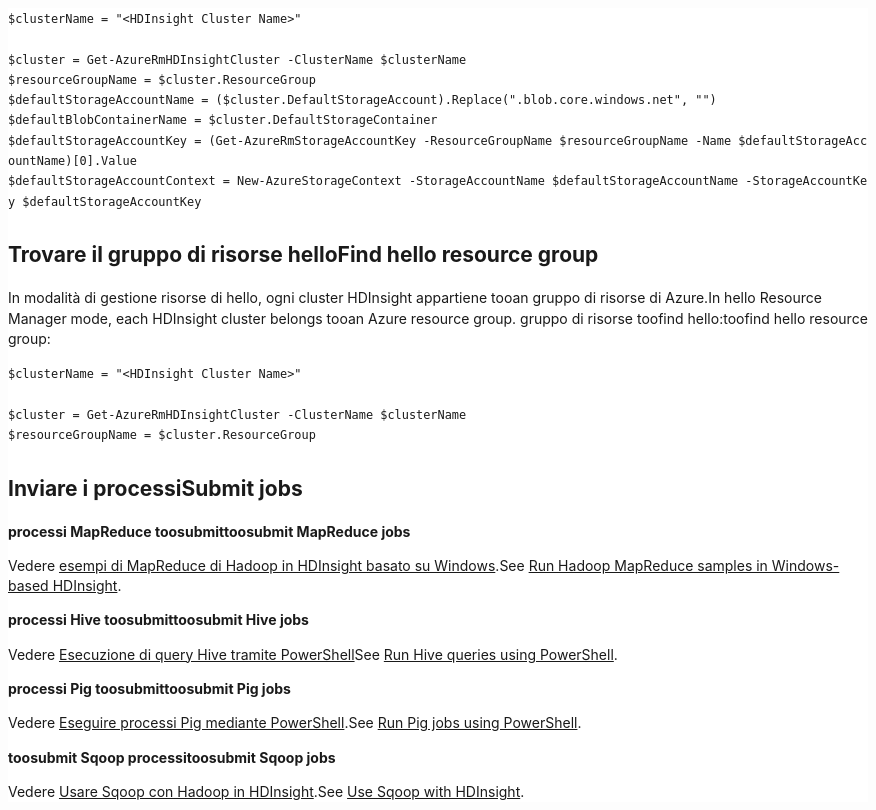     $clusterName = "<HDInsight Cluster Name>"

    $cluster = Get-AzureRmHDInsightCluster -ClusterName $clusterName
    $resourceGroupName = $cluster.ResourceGroup
    $defaultStorageAccountName = ($cluster.DefaultStorageAccount).Replace(".blob.core.windows.net", "")
    $defaultBlobContainerName = $cluster.DefaultStorageContainer
    $defaultStorageAccountKey = (Get-AzureRmStorageAccountKey -ResourceGroupName $resourceGroupName -Name $defaultStorageAccountName)[0].Value
    $defaultStorageAccountContext = New-AzureStorageContext -StorageAccountName $defaultStorageAccountName -StorageAccountKey $defaultStorageAccountKey

## <a name="find-hello-resource-group"></a><span data-ttu-id="b2a5d-172">Trovare il gruppo di risorse hello</span><span class="sxs-lookup"><span data-stu-id="b2a5d-172">Find hello resource group</span></span>
<span data-ttu-id="b2a5d-173">In modalità di gestione risorse di hello, ogni cluster HDInsight appartiene tooan gruppo di risorse di Azure.</span><span class="sxs-lookup"><span data-stu-id="b2a5d-173">In hello Resource Manager mode, each HDInsight cluster belongs tooan Azure resource group.</span></span>  <span data-ttu-id="b2a5d-174">gruppo di risorse toofind hello:</span><span class="sxs-lookup"><span data-stu-id="b2a5d-174">toofind hello resource group:</span></span>

    $clusterName = "<HDInsight Cluster Name>"

    $cluster = Get-AzureRmHDInsightCluster -ClusterName $clusterName
    $resourceGroupName = $cluster.ResourceGroup


## <a name="submit-jobs"></a><span data-ttu-id="b2a5d-175">Inviare i processi</span><span class="sxs-lookup"><span data-stu-id="b2a5d-175">Submit jobs</span></span>
<span data-ttu-id="b2a5d-176">**processi MapReduce toosubmit**</span><span class="sxs-lookup"><span data-stu-id="b2a5d-176">**toosubmit MapReduce jobs**</span></span>

<span data-ttu-id="b2a5d-177">Vedere [esempi di MapReduce di Hadoop in HDInsight basato su Windows](hdinsight-run-samples.md).</span><span class="sxs-lookup"><span data-stu-id="b2a5d-177">See [Run Hadoop MapReduce samples in Windows-based HDInsight](hdinsight-run-samples.md).</span></span>

<span data-ttu-id="b2a5d-178">**processi Hive toosubmit**</span><span class="sxs-lookup"><span data-stu-id="b2a5d-178">**toosubmit Hive jobs**</span></span>

<span data-ttu-id="b2a5d-179">Vedere [Esecuzione di query Hive tramite PowerShell](hdinsight-hadoop-use-hive-powershell.md)</span><span class="sxs-lookup"><span data-stu-id="b2a5d-179">See [Run Hive queries using PowerShell](hdinsight-hadoop-use-hive-powershell.md).</span></span>

<span data-ttu-id="b2a5d-180">**processi Pig toosubmit**</span><span class="sxs-lookup"><span data-stu-id="b2a5d-180">**toosubmit Pig jobs**</span></span>

<span data-ttu-id="b2a5d-181">Vedere [Eseguire processi Pig mediante PowerShell](hdinsight-hadoop-use-pig-powershell.md).</span><span class="sxs-lookup"><span data-stu-id="b2a5d-181">See [Run Pig jobs using PowerShell](hdinsight-hadoop-use-pig-powershell.md).</span></span>

<span data-ttu-id="b2a5d-182">**toosubmit Sqoop processi**</span><span class="sxs-lookup"><span data-stu-id="b2a5d-182">**toosubmit Sqoop jobs**</span></span>

<span data-ttu-id="b2a5d-183">Vedere [Usare Sqoop con Hadoop in HDInsight](hdinsight-use-sqoop.md).</span><span class="sxs-lookup"><span data-stu-id="b2a5d-183">See [Use Sqoop with HDInsight](hdinsight-use-sqoop.md).</span></span>


[azure-purchase-options]: http://azure.microsoft.com/pricing/purchase-options/
[azure-member-offers]: http://azure.microsoft.com/pricing/member-offers/
[azure-free-trial]: http://azure.microsoft.com/pricing/free-trial/
[hdinsight-get-started]: hdinsight-hadoop-linux-tutorial-get-started.md
[hdinsight-provision]: hdinsight-hadoop-provision-linux-clusters.md
[hdinsight-provision-custom-options]: hdinsight-hadoop-provision-linux-clusters.md#configuration
[hdinsight-submit-jobs]: hdinsight-submit-hadoop-jobs-programmatically.md
[hdinsight-admin-cli]: hdinsight-administer-use-command-line.md
[hdinsight-admin-portal]: hdinsight-administer-use-management-portal.md
[hdinsight-storage]: hdinsight-hadoop-use-blob-storage.md
[hdinsight-use-hive]: hdinsight-use-hive.md
[hdinsight-use-mapreduce]: hdinsight-use-mapreduce.md
[hdinsight-upload-data]: hdinsight-upload-data.md
[hdinsight-flight]: hdinsight-analyze-flight-delay-data.md
[hdinsight-powershell-reference]: https://msdn.microsoft.com/library/dn858087.aspx
[powershell-install-configure]: /powershell/azureps-cmdlets-docs
[image-hdi-ps-provision]: ./media/hdinsight-administer-use-powershell/HDI.PS.Provision.png